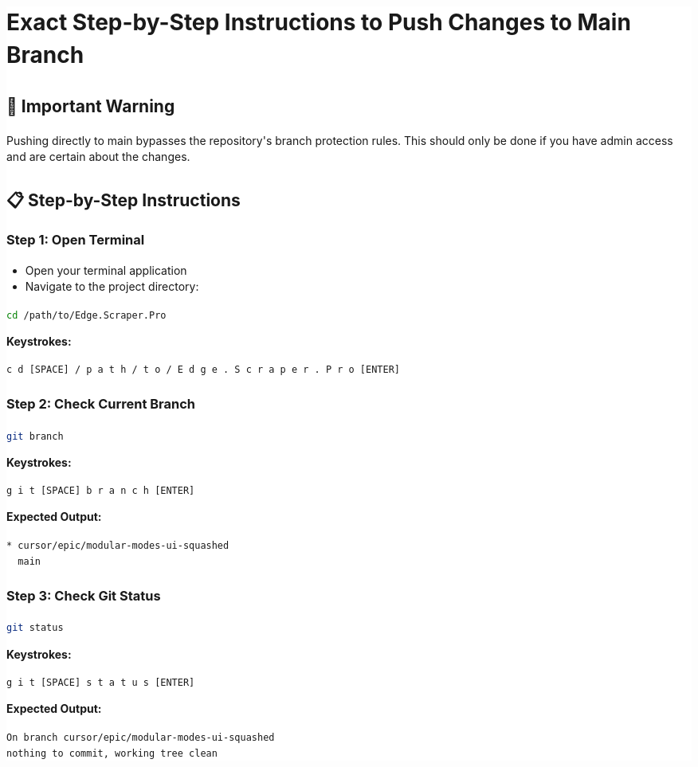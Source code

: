 # Exact Step-by-Step Instructions to Push Changes to Main Branch

## 🚨 Important Warning
Pushing directly to main bypasses the repository's branch protection rules. This should only be done if you have admin access and are certain about the changes.

## 📋 Step-by-Step Instructions

### **Step 1: Open Terminal**
- Open your terminal application
- Navigate to the project directory:

```bash
cd /path/to/Edge.Scraper.Pro
```

**Keystrokes:**
```
c d [SPACE] / p a t h / t o / E d g e . S c r a p e r . P r o [ENTER]
```

### **Step 2: Check Current Branch**
```bash
git branch
```

**Keystrokes:**
```
g i t [SPACE] b r a n c h [ENTER]
```

**Expected Output:**
```
* cursor/epic/modular-modes-ui-squashed
  main
```

### **Step 3: Check Git Status**
```bash
git status
```

**Keystrokes:**
```
g i t [SPACE] s t a t u s [ENTER]
```

**Expected Output:**
```
On branch cursor/epic/modular-modes-ui-squashed
nothing to commit, working tree clean
```

